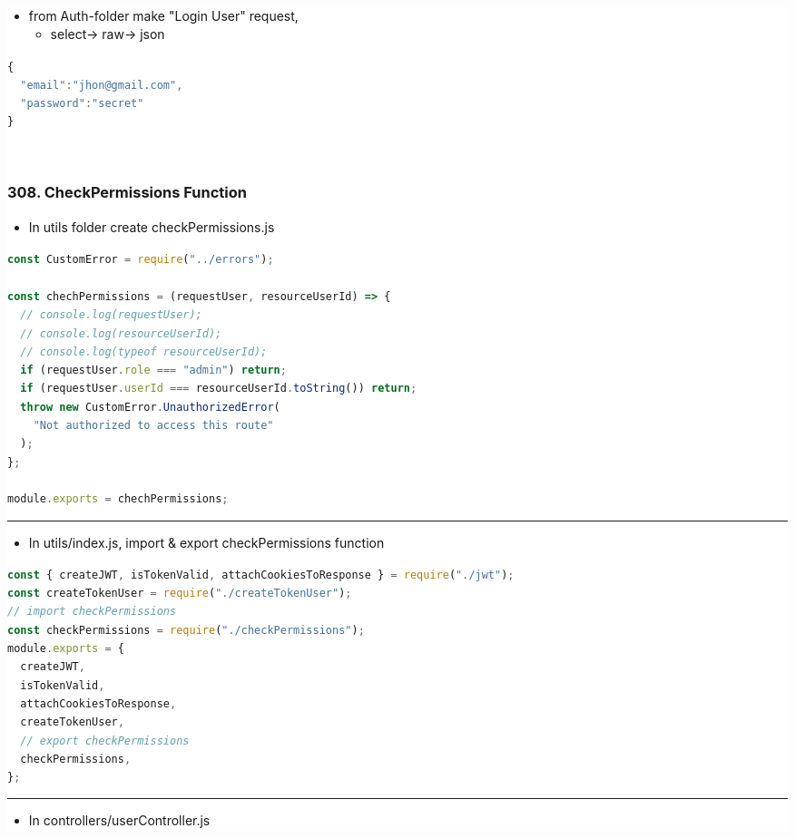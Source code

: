 
- from Auth-folder make "Login User" request,
  - select-> raw-> json

```js
{
  "email":"jhon@gmail.com",
  "password":"secret"
}
```

<br>

### 308. CheckPermissions Function<a id='308'></a>

- In utils folder create checkPermissions.js

```js
const CustomError = require("../errors");

const chechPermissions = (requestUser, resourceUserId) => {
  // console.log(requestUser);
  // console.log(resourceUserId);
  // console.log(typeof resourceUserId);
  if (requestUser.role === "admin") return;
  if (requestUser.userId === resourceUserId.toString()) return;
  throw new CustomError.UnauthorizedError(
    "Not authorized to access this route"
  );
};

module.exports = chechPermissions;
```

---

- In utils/index.js, import & export checkPermissions function

```js
const { createJWT, isTokenValid, attachCookiesToResponse } = require("./jwt");
const createTokenUser = require("./createTokenUser");
// import checkPermissions
const checkPermissions = require("./checkPermissions");
module.exports = {
  createJWT,
  isTokenValid,
  attachCookiesToResponse,
  createTokenUser,
  // export checkPermissions
  checkPermissions,
};
```

---

- In controllers/userController.js
